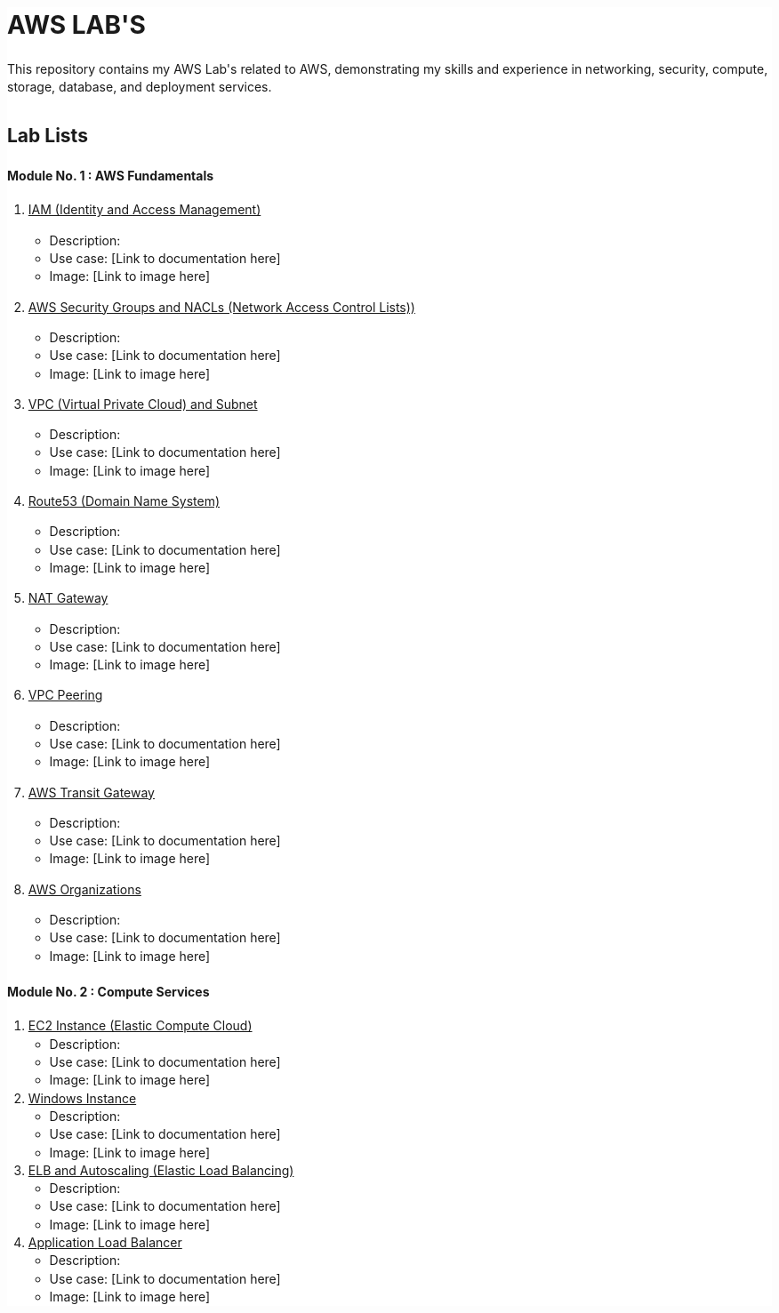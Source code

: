 # AWS LAB'S

This repository contains my AWS Lab's related to AWS, demonstrating my skills and experience in networking, security, compute, storage, database, and deployment services. 

## Lab Lists
#### Module No. 1 : AWS Fundamentals
1. [IAM (Identity and Access Management)](./  )
    - Description:    
    - Use case: [Link to documentation here]
    - Image: [Link to image here]
2. [AWS Security Groups and NACLs (Network Access Control Lists))](./  )
    - Description:    
    - Use case: [Link to documentation here]
    - Image: [Link to image here]
      
3. [VPC (Virtual Private Cloud) and Subnet](./  )
    - Description:    
    - Use case: [Link to documentation here]
    - Image: [Link to image here]

4. [Route53 (Domain Name System)](./  )
    - Description:    
    - Use case: [Link to documentation here]
    - Image: [Link to image here]
      
5. [NAT Gateway](./  )
    - Description:    
    - Use case: [Link to documentation here]
    - Image: [Link to image here]
      
6. [VPC Peering](./  )
    - Description:    
    - Use case: [Link to documentation here]
    - Image: [Link to image here]

7. [AWS Transit Gateway](./  )
    - Description:    
    - Use case: [Link to documentation here]
    - Image: [Link to image here]
      
8. [AWS Organizations](./  )
    - Description:    
    - Use case: [Link to documentation here]
    - Image: [Link to image here]


#### Module No. 2 : Compute Services

1. [EC2 Instance (Elastic Compute Cloud)](./  )
    - Description:    
    - Use case: [Link to documentation here]
    - Image: [Link to image here]
1. [Windows Instance](./  )
    - Description:    
    - Use case: [Link to documentation here]
    - Image: [Link to image here]
1. [ELB and Autoscaling (Elastic Load Balancing)](./  )
    - Description:    
    - Use case: [Link to documentation here]
    - Image: [Link to image here]
1. [Application Load Balancer](./  )
    - Description:    
    - Use case: [Link to documentation here]
    - Image: [Link to image here]